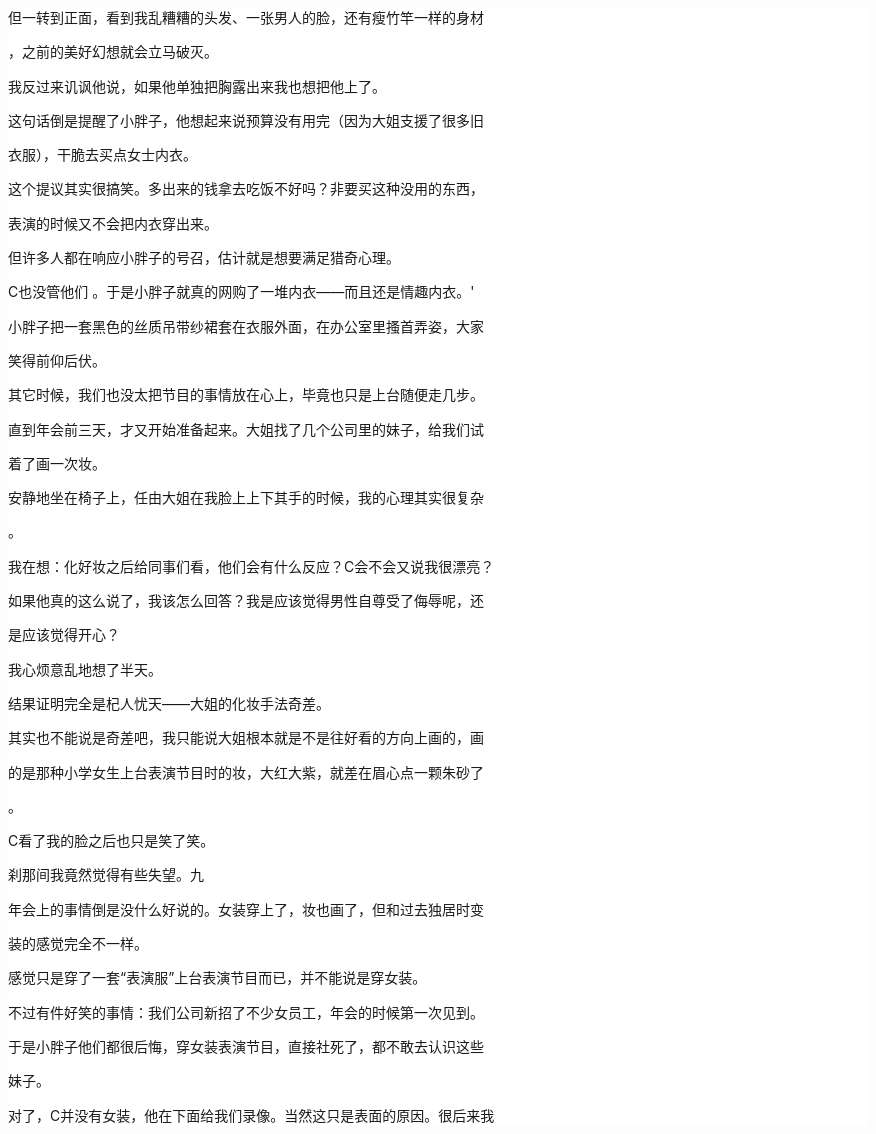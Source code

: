 但一转到正面，看到我乱糟糟的头发、一张男人的脸，还有瘦竹竿一样的身材

，之前的美好幻想就会立马破灭。

我反过来讥讽他说，如果他单独把胸露出来我也想把他上了。

这句话倒是提醒了小胖子，他想起来说预算没有用完（因为大姐支援了很多旧

衣服），干脆去买点女士内衣。

这个提议其实很搞笑。多出来的钱拿去吃饭不好吗？非要买这种没用的东西，

表演的时候又不会把内衣穿出来。

但许多人都在响应小胖子的号召，估计就是想要满足猎奇心理。

C也没管他们 。于是小胖子就真的网购了一堆内衣——而且还是情趣内衣。'

小胖子把一套黑色的丝质吊带纱裙套在衣服外面，在办公室里搔首弄姿，大家

笑得前仰后伏。

其它时候，我们也没太把节目的事情放在心上，毕竟也只是上台随便走几步。

直到年会前三天，才又开始准备起来。大姐找了几个公司里的妹子，给我们试

着了画一次妆。

安静地坐在椅子上，任由大姐在我脸上上下其手的时候，我的心理其实很复杂

。

我在想：化好妆之后给同事们看，他们会有什么反应？C会不会又说我很漂亮？

如果他真的这么说了，我该怎么回答？我是应该觉得男性自尊受了侮辱呢，还

是应该觉得开心？

我心烦意乱地想了半天。

结果证明完全是杞人忧天——大姐的化妆手法奇差。

其实也不能说是奇差吧，我只能说大姐根本就是不是往好看的方向上画的，画

的是那种小学女生上台表演节目时的妆，大红大紫，就差在眉心点一颗朱砂了

。

C看了我的脸之后也只是笑了笑。

刹那间我竟然觉得有些失望。九

年会上的事情倒是没什么好说的。女装穿上了，妆也画了，但和过去独居时变

装的感觉完全不一样。

感觉只是穿了一套“表演服”上台表演节目而已，并不能说是穿女装。

不过有件好笑的事情：我们公司新招了不少女员工，年会的时候第一次见到。

于是小胖子他们都很后悔，穿女装表演节目，直接社死了，都不敢去认识这些

妹子。

对了，C并没有女装，他在下面给我们录像。当然这只是表面的原因。很后来我
